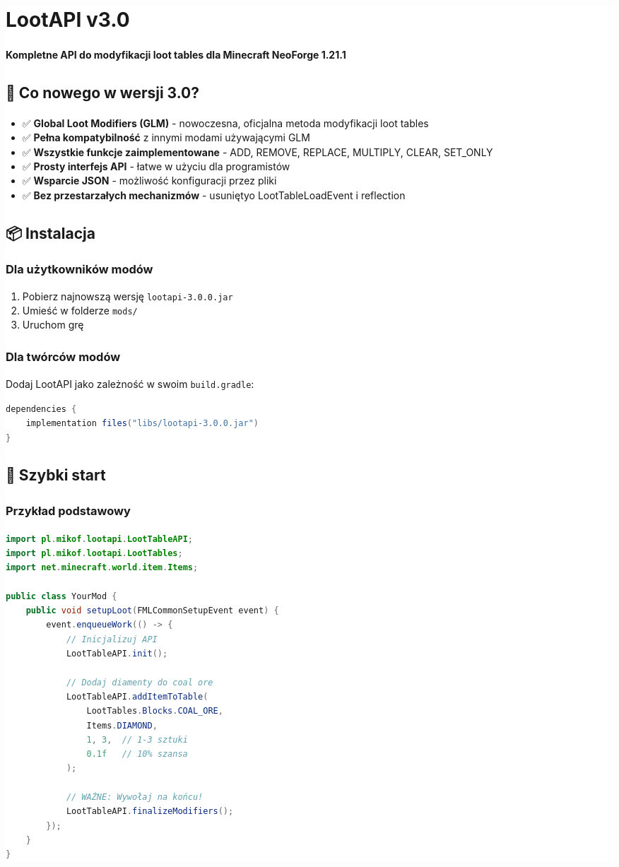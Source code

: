 # LootAPI v3.0

**Kompletne API do modyfikacji loot tables dla Minecraft NeoForge 1.21.1**

## 🌟 Co nowego w wersji 3.0?

- ✅ **Global Loot Modifiers (GLM)** - nowoczesna, oficjalna metoda modyfikacji loot tables
- ✅ **Pełna kompatybilność** z innymi modami używającymi GLM
- ✅ **Wszystkie funkcje zaimplementowane** - ADD, REMOVE, REPLACE, MULTIPLY, CLEAR, SET_ONLY
- ✅ **Prosty interfejs API** - łatwe w użyciu dla programistów
- ✅ **Wsparcie JSON** - możliwość konfiguracji przez pliki
- ✅ **Bez przestarzałych mechanizmów** - usuniętyo LootTableLoadEvent i reflection

## 📦 Instalacja

### Dla użytkowników modów

1. Pobierz najnowszą wersję `lootapi-3.0.0.jar`
2. Umieść w folderze `mods/`
3. Uruchom grę

### Dla twórców modów

Dodaj LootAPI jako zależność w swoim `build.gradle`:

```gradle
dependencies {
    implementation files("libs/lootapi-3.0.0.jar")
}
```

## 🚀 Szybki start

### Przykład podstawowy

```java
import pl.mikof.lootapi.LootTableAPI;
import pl.mikof.lootapi.LootTables;
import net.minecraft.world.item.Items;

public class YourMod {
    public void setupLoot(FMLCommonSetupEvent event) {
        event.enqueueWork(() -> {
            // Inicjalizuj API
            LootTableAPI.init();

            // Dodaj diamenty do coal ore
            LootTableAPI.addItemToTable(
                LootTables.Blocks.COAL_ORE,
                Items.DIAMOND,
                1, 3,  // 1-3 sztuki
                0.1f   // 10% szansa
            );

            // WAŻNE: Wywołaj na końcu!
            LootTableAPI.finalizeModifiers();
        });
    }
}
```
